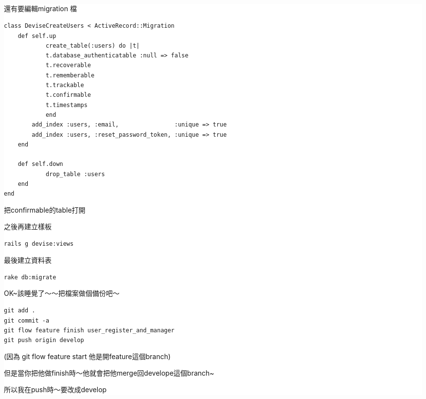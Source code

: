 還有要編輯migration 檔

	class DeviseCreateUsers < ActiveRecord::Migration
  		def self.up
    			create_table(:users) do |t|
      			t.database_authenticatable :null => false
     			t.recoverable
      			t.rememberable
      			t.trackable
      			t.confirmable
      			t.timestamps
    			end
    		add_index :users, :email,                :unique => true
    		add_index :users, :reset_password_token, :unique => true
  		end

  		def self.down
    			drop_table :users
  		end
	end

把confirmable的table打開

之後再建立樣板
	
	rails g devise:views

最後建立資料表
	
	rake db:migrate
 
OK~該睡覺了～～把檔案做個備份吧～
	
	git add .
	git commit -a
	git flow feature finish user_register_and_manager
	git push origin develop

(因為 git flow feature start 他是開feature這個branch)

但是當你把他做finish時～他就會把他merge回develope這個branch~

所以我在push時～要改成develop


